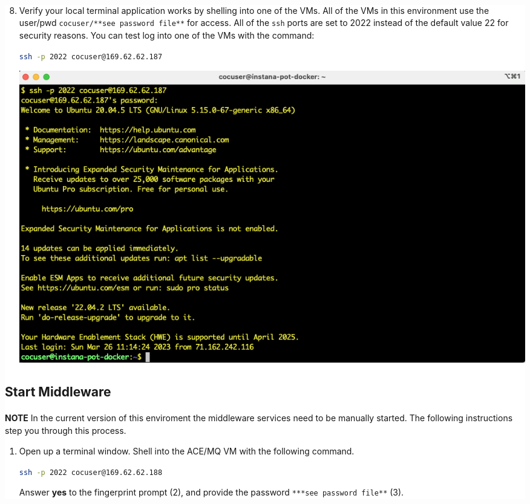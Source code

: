 8. Verify your local terminal application works by shelling into one of the VMs. All of the VMs in this environment use the user/pwd `cocuser/**see password file**` for access.  All of the `ssh` ports are set to 2022 instead of the default value 22 for security reasons.  You can test log into one of the VMs with the command:
    ```bash
    ssh -p 2022 cocuser@169.62.62.187
    ```
    ![screen shot](images/getting_started/42_terminal_local.png)


## Start Middleware

**NOTE** In the current version of this enviroment the middleware services need to be manually started.  The following instructions step you through this process.

1. Open up a terminal window.  Shell into the ACE/MQ VM with the following command.
    ```bash
    ssh -p 2022 cocuser@169.62.62.188
    ```
    Answer **yes** to the fingerprint prompt (2), and provide the password `***see password file**` (3).